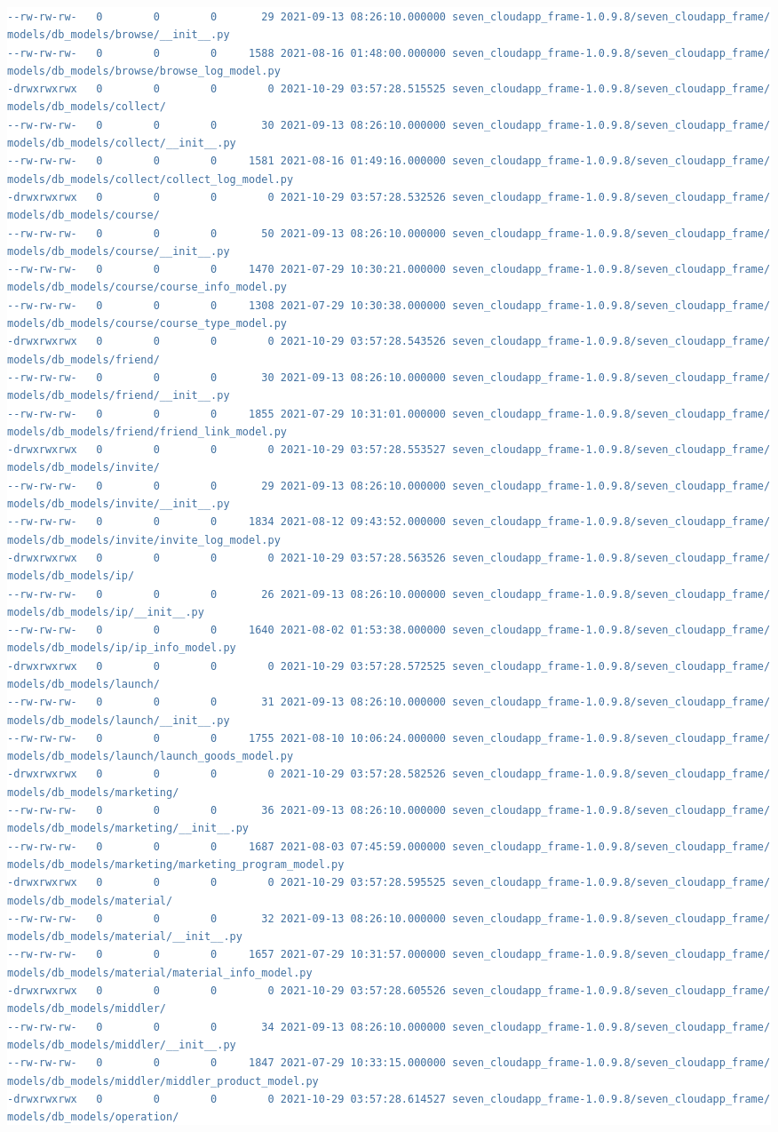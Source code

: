 ```diff
--rw-rw-rw-   0        0        0       29 2021-09-13 08:26:10.000000 seven_cloudapp_frame-1.0.9.8/seven_cloudapp_frame/models/db_models/browse/__init__.py
--rw-rw-rw-   0        0        0     1588 2021-08-16 01:48:00.000000 seven_cloudapp_frame-1.0.9.8/seven_cloudapp_frame/models/db_models/browse/browse_log_model.py
-drwxrwxrwx   0        0        0        0 2021-10-29 03:57:28.515525 seven_cloudapp_frame-1.0.9.8/seven_cloudapp_frame/models/db_models/collect/
--rw-rw-rw-   0        0        0       30 2021-09-13 08:26:10.000000 seven_cloudapp_frame-1.0.9.8/seven_cloudapp_frame/models/db_models/collect/__init__.py
--rw-rw-rw-   0        0        0     1581 2021-08-16 01:49:16.000000 seven_cloudapp_frame-1.0.9.8/seven_cloudapp_frame/models/db_models/collect/collect_log_model.py
-drwxrwxrwx   0        0        0        0 2021-10-29 03:57:28.532526 seven_cloudapp_frame-1.0.9.8/seven_cloudapp_frame/models/db_models/course/
--rw-rw-rw-   0        0        0       50 2021-09-13 08:26:10.000000 seven_cloudapp_frame-1.0.9.8/seven_cloudapp_frame/models/db_models/course/__init__.py
--rw-rw-rw-   0        0        0     1470 2021-07-29 10:30:21.000000 seven_cloudapp_frame-1.0.9.8/seven_cloudapp_frame/models/db_models/course/course_info_model.py
--rw-rw-rw-   0        0        0     1308 2021-07-29 10:30:38.000000 seven_cloudapp_frame-1.0.9.8/seven_cloudapp_frame/models/db_models/course/course_type_model.py
-drwxrwxrwx   0        0        0        0 2021-10-29 03:57:28.543526 seven_cloudapp_frame-1.0.9.8/seven_cloudapp_frame/models/db_models/friend/
--rw-rw-rw-   0        0        0       30 2021-09-13 08:26:10.000000 seven_cloudapp_frame-1.0.9.8/seven_cloudapp_frame/models/db_models/friend/__init__.py
--rw-rw-rw-   0        0        0     1855 2021-07-29 10:31:01.000000 seven_cloudapp_frame-1.0.9.8/seven_cloudapp_frame/models/db_models/friend/friend_link_model.py
-drwxrwxrwx   0        0        0        0 2021-10-29 03:57:28.553527 seven_cloudapp_frame-1.0.9.8/seven_cloudapp_frame/models/db_models/invite/
--rw-rw-rw-   0        0        0       29 2021-09-13 08:26:10.000000 seven_cloudapp_frame-1.0.9.8/seven_cloudapp_frame/models/db_models/invite/__init__.py
--rw-rw-rw-   0        0        0     1834 2021-08-12 09:43:52.000000 seven_cloudapp_frame-1.0.9.8/seven_cloudapp_frame/models/db_models/invite/invite_log_model.py
-drwxrwxrwx   0        0        0        0 2021-10-29 03:57:28.563526 seven_cloudapp_frame-1.0.9.8/seven_cloudapp_frame/models/db_models/ip/
--rw-rw-rw-   0        0        0       26 2021-09-13 08:26:10.000000 seven_cloudapp_frame-1.0.9.8/seven_cloudapp_frame/models/db_models/ip/__init__.py
--rw-rw-rw-   0        0        0     1640 2021-08-02 01:53:38.000000 seven_cloudapp_frame-1.0.9.8/seven_cloudapp_frame/models/db_models/ip/ip_info_model.py
-drwxrwxrwx   0        0        0        0 2021-10-29 03:57:28.572525 seven_cloudapp_frame-1.0.9.8/seven_cloudapp_frame/models/db_models/launch/
--rw-rw-rw-   0        0        0       31 2021-09-13 08:26:10.000000 seven_cloudapp_frame-1.0.9.8/seven_cloudapp_frame/models/db_models/launch/__init__.py
--rw-rw-rw-   0        0        0     1755 2021-08-10 10:06:24.000000 seven_cloudapp_frame-1.0.9.8/seven_cloudapp_frame/models/db_models/launch/launch_goods_model.py
-drwxrwxrwx   0        0        0        0 2021-10-29 03:57:28.582526 seven_cloudapp_frame-1.0.9.8/seven_cloudapp_frame/models/db_models/marketing/
--rw-rw-rw-   0        0        0       36 2021-09-13 08:26:10.000000 seven_cloudapp_frame-1.0.9.8/seven_cloudapp_frame/models/db_models/marketing/__init__.py
--rw-rw-rw-   0        0        0     1687 2021-08-03 07:45:59.000000 seven_cloudapp_frame-1.0.9.8/seven_cloudapp_frame/models/db_models/marketing/marketing_program_model.py
-drwxrwxrwx   0        0        0        0 2021-10-29 03:57:28.595525 seven_cloudapp_frame-1.0.9.8/seven_cloudapp_frame/models/db_models/material/
--rw-rw-rw-   0        0        0       32 2021-09-13 08:26:10.000000 seven_cloudapp_frame-1.0.9.8/seven_cloudapp_frame/models/db_models/material/__init__.py
--rw-rw-rw-   0        0        0     1657 2021-07-29 10:31:57.000000 seven_cloudapp_frame-1.0.9.8/seven_cloudapp_frame/models/db_models/material/material_info_model.py
-drwxrwxrwx   0        0        0        0 2021-10-29 03:57:28.605526 seven_cloudapp_frame-1.0.9.8/seven_cloudapp_frame/models/db_models/middler/
--rw-rw-rw-   0        0        0       34 2021-09-13 08:26:10.000000 seven_cloudapp_frame-1.0.9.8/seven_cloudapp_frame/models/db_models/middler/__init__.py
--rw-rw-rw-   0        0        0     1847 2021-07-29 10:33:15.000000 seven_cloudapp_frame-1.0.9.8/seven_cloudapp_frame/models/db_models/middler/middler_product_model.py
-drwxrwxrwx   0        0        0        0 2021-10-29 03:57:28.614527 seven_cloudapp_frame-1.0.9.8/seven_cloudapp_frame/models/db_models/operation/
```